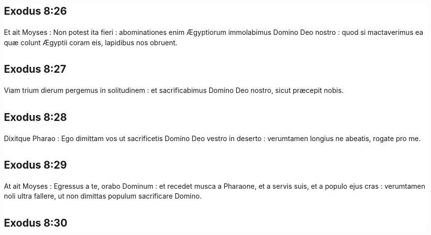 ## Exodus 8:26

Et ait Moyses : Non potest ita fieri : abominationes enim Ægyptiorum immolabimus Domino Deo nostro : quod si mactaverimus ea quæ colunt Ægyptii coram eis, lapidibus nos obruent.


<a id="orgd4effa0"></a>

## Exodus 8:27

Viam trium dierum pergemus in solitudinem : et sacrificabimus Domino Deo nostro, sicut præcepit nobis.


<a id="org29e2681"></a>

## Exodus 8:28

Dixitque Pharao : Ego dimittam vos ut sacrificetis Domino Deo vestro in deserto : verumtamen longius ne abeatis, rogate pro me.


<a id="org100d2a6"></a>

## Exodus 8:29

At ait Moyses : Egressus a te, orabo Dominum : et recedet musca a Pharaone, et a servis suis, et a populo ejus cras : verumtamen noli ultra fallere, ut non dimittas populum sacrificare Domino.


<a id="org88e544c"></a>

## Exodus 8:30

